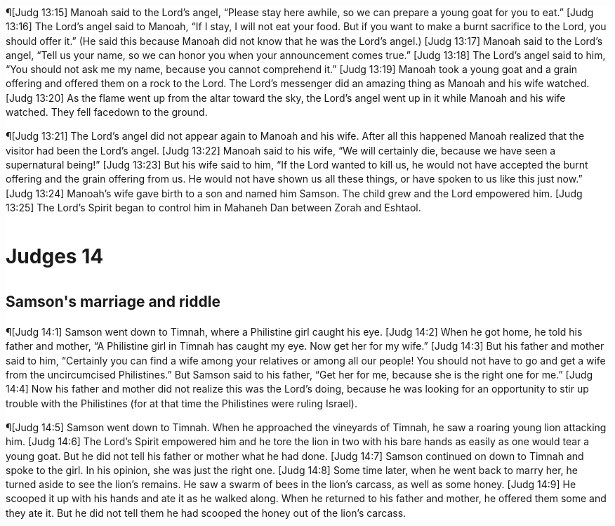 ¶[Judg 13:15] Manoah said to the Lord’s angel, “Please stay here awhile, so we can prepare a young goat for you to eat.”
[Judg 13:16] The Lord’s angel said to Manoah, “If I stay, I will not eat your food. But if you want to make a burnt sacrifice to the Lord, you should offer it.” (He said this because Manoah did not know that he was the Lord’s angel.)
[Judg 13:17] Manoah said to the Lord’s angel, “Tell us your name, so we can honor you when your announcement comes true.”
[Judg 13:18] The Lord’s angel said to him, “You should not ask me my name, because you cannot comprehend it.”
[Judg 13:19] Manoah took a young goat and a grain offering and offered them on a rock to the Lord. The Lord’s messenger did an amazing thing as Manoah and his wife watched.
[Judg 13:20] As the flame went up from the altar toward the sky, the Lord’s angel went up in it while Manoah and his wife watched. They fell facedown to the ground.

¶[Judg 13:21] The Lord’s angel did not appear again to Manoah and his wife. After all this happened Manoah realized that the visitor had been the Lord’s angel.
[Judg 13:22] Manoah said to his wife, “We will certainly die, because we have seen a supernatural being!”
[Judg 13:23] But his wife said to him, “If the Lord wanted to kill us, he would not have accepted the burnt offering and the grain offering from us. He would not have shown us all these things, or have spoken to us like this just now.”
[Judg 13:24] Manoah’s wife gave birth to a son and named him Samson. The child grew and the Lord empowered him.
[Judg 13:25] The Lord’s Spirit began to control him in Mahaneh Dan between Zorah and Eshtaol.


# Judges 14

## Samson's marriage and riddle
¶[Judg 14:1] Samson went down to Timnah, where a Philistine girl caught his eye.
[Judg 14:2] When he got home, he told his father and mother, “A Philistine girl in Timnah has caught my eye. Now get her for my wife.”
[Judg 14:3] But his father and mother said to him, “Certainly you can find a wife among your relatives or among all our people! You should not have to go and get a wife from the uncircumcised Philistines.” But Samson said to his father, “Get her for me, because she is the right one for me.”
[Judg 14:4] Now his father and mother did not realize this was the Lord’s doing, because he was looking for an opportunity to stir up trouble with the Philistines (for at that time the Philistines were ruling Israel).

¶[Judg 14:5] Samson went down to Timnah. When he approached the vineyards of Timnah, he saw a roaring young lion attacking him.
[Judg 14:6] The Lord’s Spirit empowered him and he tore the lion in two with his bare hands as easily as one would tear a young goat. But he did not tell his father or mother what he had done.
[Judg 14:7] Samson continued on down to Timnah and spoke to the girl. In his opinion, she was just the right one.
[Judg 14:8] Some time later, when he went back to marry her, he turned aside to see the lion’s remains. He saw a swarm of bees in the lion’s carcass, as well as some honey.
[Judg 14:9] He scooped it up with his hands and ate it as he walked along. When he returned to his father and mother, he offered them some and they ate it. But he did not tell them he had scooped the honey out of the lion’s carcass.

